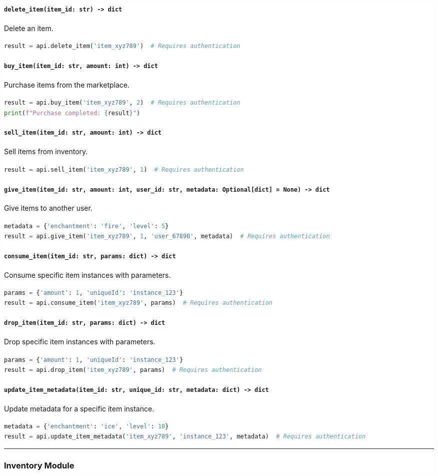 #### `delete_item(item_id: str) -> dict`
Delete an item.
```python
result = api.delete_item('item_xyz789')  # Requires authentication
```

#### `buy_item(item_id: str, amount: int) -> dict`
Purchase items from the marketplace.
```python
result = api.buy_item('item_xyz789', 2)  # Requires authentication
print(f"Purchase completed: {result}")
```

#### `sell_item(item_id: str, amount: int) -> dict`
Sell items from inventory.
```python
result = api.sell_item('item_xyz789', 1)  # Requires authentication
```

#### `give_item(item_id: str, amount: int, user_id: str, metadata: Optional[dict] = None) -> dict`
Give items to another user.
```python
metadata = {'enchantment': 'fire', 'level': 5}
result = api.give_item('item_xyz789', 1, 'user_67890', metadata)  # Requires authentication
```

#### `consume_item(item_id: str, params: dict) -> dict`
Consume specific item instances with parameters.
```python
params = {'amount': 1, 'uniqueId': 'instance_123'}
result = api.consume_item('item_xyz789', params)  # Requires authentication
```

#### `drop_item(item_id: str, params: dict) -> dict`
Drop specific item instances with parameters.
```python
params = {'amount': 1, 'uniqueId': 'instance_123'}
result = api.drop_item('item_xyz789', params)  # Requires authentication
```

#### `update_item_metadata(item_id: str, unique_id: str, metadata: dict) -> dict`
Update metadata for a specific item instance.
```python
metadata = {'enchantment': 'ice', 'level': 10}
result = api.update_item_metadata('item_xyz789', 'instance_123', metadata)  # Requires authentication
```

---

### Inventory Module
